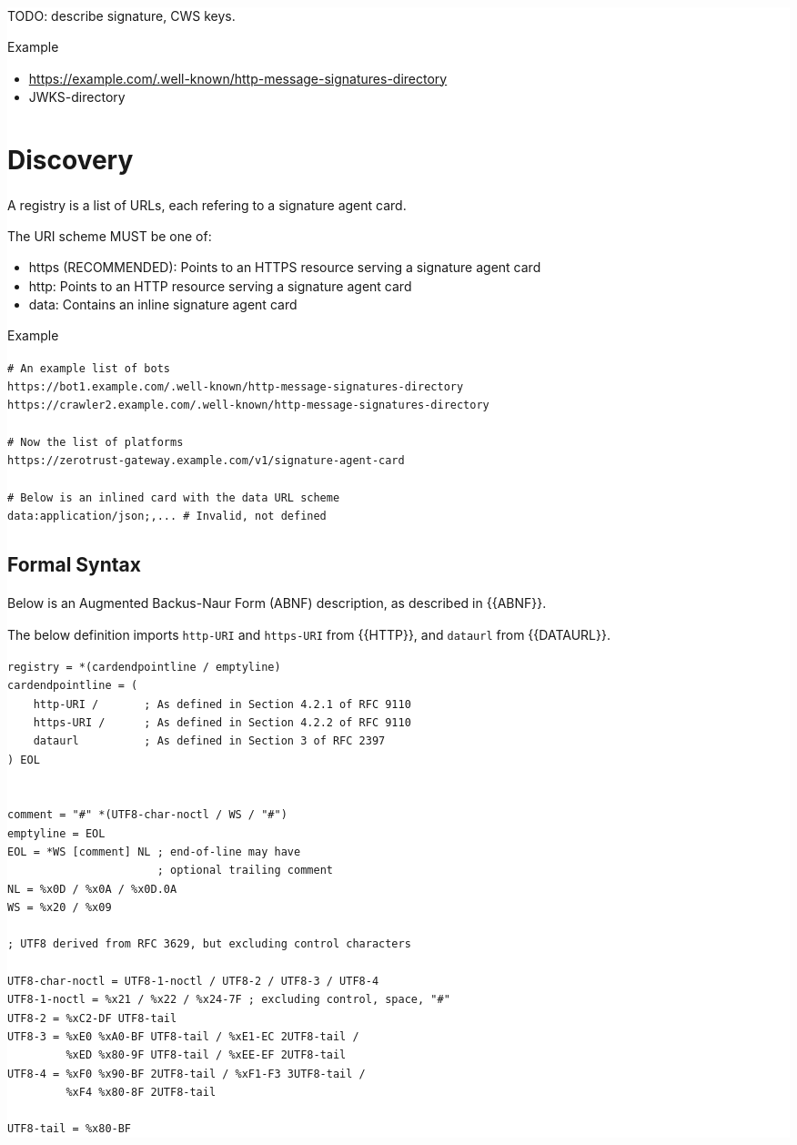 TODO: describe signature, CWS keys.

Example

* https://example.com/.well-known/http-message-signatures-directory
* JWKS-directory

# Discovery

A registry is a list of URLs, each refering to a signature agent card.

The URI scheme MUST be one of:

* https (RECOMMENDED): Points to an HTTPS resource serving a signature agent card
* http: Points to an HTTP resource serving a signature agent card
* data: Contains an inline signature agent card

Example

~~~txt
# An example list of bots
https://bot1.example.com/.well-known/http-message-signatures-directory
https://crawler2.example.com/.well-known/http-message-signatures-directory

# Now the list of platforms
https://zerotrust-gateway.example.com/v1/signature-agent-card

# Below is an inlined card with the data URL scheme
data:application/json;,... # Invalid, not defined
~~~

## Formal Syntax

Below is an Augmented Backus-Naur Form (ABNF) description, as described in {{ABNF}}.

The below definition imports `http-URI` and `https-URI` from {{HTTP}}, and
`dataurl` from {{DATAURL}}.

~~~
registry = *(cardendpointline / emptyline)
cardendpointline = (
    http-URI /       ; As defined in Section 4.2.1 of RFC 9110
    https-URI /      ; As defined in Section 4.2.2 of RFC 9110
    dataurl          ; As defined in Section 3 of RFC 2397
) EOL


comment = "#" *(UTF8-char-noctl / WS / "#")
emptyline = EOL
EOL = *WS [comment] NL ; end-of-line may have
                       ; optional trailing comment
NL = %x0D / %x0A / %x0D.0A
WS = %x20 / %x09

; UTF8 derived from RFC 3629, but excluding control characters

UTF8-char-noctl = UTF8-1-noctl / UTF8-2 / UTF8-3 / UTF8-4
UTF8-1-noctl = %x21 / %x22 / %x24-7F ; excluding control, space, "#"
UTF8-2 = %xC2-DF UTF8-tail
UTF8-3 = %xE0 %xA0-BF UTF8-tail / %xE1-EC 2UTF8-tail /
         %xED %x80-9F UTF8-tail / %xEE-EF 2UTF8-tail
UTF8-4 = %xF0 %x90-BF 2UTF8-tail / %xF1-F3 3UTF8-tail /
         %xF4 %x80-8F 2UTF8-tail

UTF8-tail = %x80-BF
~~~
